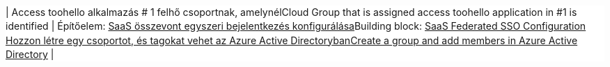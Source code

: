 | <span data-ttu-id="523ca-462">Access toohello alkalmazás # 1 felhő csoportnak, amelynél</span><span class="sxs-lookup"><span data-stu-id="523ca-462">Cloud Group that is assigned access toohello application in #1 is identified</span></span> | <span data-ttu-id="523ca-463">Építőelem: [SaaS összevont egyszeri bejelentkezés konfigurálása](#saas-federated-sso-configuration)</span><span class="sxs-lookup"><span data-stu-id="523ca-463">Building block: [SaaS Federated SSO Configuration](#saas-federated-sso-configuration)</span></span> <br/>[<span data-ttu-id="523ca-464">Hozzon létre egy csoportot, és tagokat vehet az Azure Active Directoryban</span><span class="sxs-lookup"><span data-stu-id="523ca-464">Create a group and add members in Azure Active Directory</span></span>](active-directory-groups-create-azure-portal.md) |
